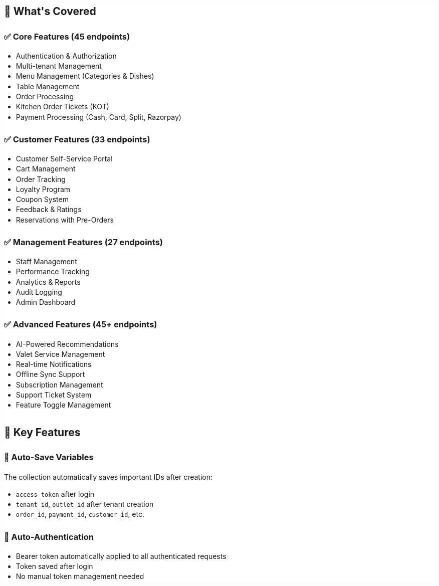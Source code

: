 ## 🎯 What's Covered

### ✅ Core Features (45 endpoints)
- Authentication & Authorization
- Multi-tenant Management
- Menu Management (Categories & Dishes)
- Table Management
- Order Processing
- Kitchen Order Tickets (KOT)
- Payment Processing (Cash, Card, Split, Razorpay)

### ✅ Customer Features (33 endpoints)
- Customer Self-Service Portal
- Cart Management
- Order Tracking
- Loyalty Program
- Coupon System
- Feedback & Ratings
- Reservations with Pre-Orders

### ✅ Management Features (27 endpoints)
- Staff Management
- Performance Tracking
- Analytics & Reports
- Audit Logging
- Admin Dashboard

### ✅ Advanced Features (45+ endpoints)
- AI-Powered Recommendations
- Valet Service Management
- Real-time Notifications
- Offline Sync Support
- Subscription Management
- Support Ticket System
- Feature Toggle Management

## 🔑 Key Features

### 🤖 Auto-Save Variables
The collection automatically saves important IDs after creation:
- `access_token` after login
- `tenant_id`, `outlet_id` after tenant creation
- `order_id`, `payment_id`, `customer_id`, etc.

### 🔐 Auto-Authentication
- Bearer token automatically applied to all authenticated requests
- Token saved after login
- No manual token management needed
